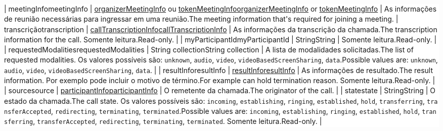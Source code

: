 | <span data-ttu-id="634a3-218">meetingInfo</span><span class="sxs-lookup"><span data-stu-id="634a3-218">meetingInfo</span></span>         | <span data-ttu-id="634a3-219">[organizerMeetingInfo](organizermeetinginfo.md) ou [tokenMeetingInfo](tokenmeetinginfo.md)</span><span class="sxs-lookup"><span data-stu-id="634a3-219">[organizerMeetingInfo](organizermeetinginfo.md) or [tokenMeetingInfo](tokenmeetinginfo.md)</span></span>             | <span data-ttu-id="634a3-220">As informações de reunião necessárias para ingressar em uma reunião.</span><span class="sxs-lookup"><span data-stu-id="634a3-220">The meeting information that's required for joining a meeting.</span></span>                                                                                                            |
<span data-ttu-id="634a3-221">transcrição</span><span class="sxs-lookup"><span data-stu-id="634a3-221">transcription</span></span>     | [<span data-ttu-id="634a3-222">callTranscriptionInfo</span><span class="sxs-lookup"><span data-stu-id="634a3-222">callTranscriptionInfo</span></span>](calltranscriptioninfo.md)                                                          | <span data-ttu-id="634a3-223">As informações da transcrição da chamada.</span><span class="sxs-lookup"><span data-stu-id="634a3-223">The transcription information for the call.</span></span> <span data-ttu-id="634a3-224">Somente leitura.</span><span class="sxs-lookup"><span data-stu-id="634a3-224">Read-only.</span></span>    |
| <span data-ttu-id="634a3-225">myParticipantId</span><span class="sxs-lookup"><span data-stu-id="634a3-225">myParticipantId</span></span>     | <span data-ttu-id="634a3-226">String</span><span class="sxs-lookup"><span data-stu-id="634a3-226">String</span></span>                                                                                                 | <span data-ttu-id="634a3-227">Somente leitura.</span><span class="sxs-lookup"><span data-stu-id="634a3-227">Read-only.</span></span>                                                                                                                                                                        |
| <span data-ttu-id="634a3-228">requestedModalities</span><span class="sxs-lookup"><span data-stu-id="634a3-228">requestedModalities</span></span> | <span data-ttu-id="634a3-229">String collection</span><span class="sxs-lookup"><span data-stu-id="634a3-229">String collection</span></span>                                                                                      | <span data-ttu-id="634a3-230">A lista de modalidades solicitadas.</span><span class="sxs-lookup"><span data-stu-id="634a3-230">The list of requested modalities.</span></span> <span data-ttu-id="634a3-231">Os valores possíveis são: `unknown`, `audio`, `video`, `videoBasedScreenSharing`, `data`.</span><span class="sxs-lookup"><span data-stu-id="634a3-231">Possible values are: `unknown`, `audio`, `video`, `videoBasedScreenSharing`, `data`.</span></span>                                                                            |
| <span data-ttu-id="634a3-232">resultInfo</span><span class="sxs-lookup"><span data-stu-id="634a3-232">resultInfo</span></span>          | [<span data-ttu-id="634a3-233">resultInfo</span><span class="sxs-lookup"><span data-stu-id="634a3-233">resultInfo</span></span>](resultinfo.md)                                                                            | <span data-ttu-id="634a3-234">As informações de resultado.</span><span class="sxs-lookup"><span data-stu-id="634a3-234">The result information.</span></span> <span data-ttu-id="634a3-235">Por exemplo pode incluir o motivo de término.</span><span class="sxs-lookup"><span data-stu-id="634a3-235">For example can hold termination reason.</span></span> <span data-ttu-id="634a3-236">Somente leitura.</span><span class="sxs-lookup"><span data-stu-id="634a3-236">Read-only.</span></span>                                                                                                        |
| <span data-ttu-id="634a3-237">source</span><span class="sxs-lookup"><span data-stu-id="634a3-237">source</span></span>              | [<span data-ttu-id="634a3-238">participantInfo</span><span class="sxs-lookup"><span data-stu-id="634a3-238">participantInfo</span></span>](participantinfo.md)                                                                  | <span data-ttu-id="634a3-239">O remetente da chamada.</span><span class="sxs-lookup"><span data-stu-id="634a3-239">The originator of the call.</span></span>                                                                                                                                                                         |
| <span data-ttu-id="634a3-240">state</span><span class="sxs-lookup"><span data-stu-id="634a3-240">state</span></span>               | <span data-ttu-id="634a3-241">String</span><span class="sxs-lookup"><span data-stu-id="634a3-241">String</span></span>                                                                                                 | <span data-ttu-id="634a3-242">O estado da chamada.</span><span class="sxs-lookup"><span data-stu-id="634a3-242">The call state.</span></span> <span data-ttu-id="634a3-243">Os valores possíveis são: `incoming`, `establishing`, `ringing`, `established`, `hold`, `transferring`, `transferAccepted`, `redirecting`, `terminating`, `terminated`.</span><span class="sxs-lookup"><span data-stu-id="634a3-243">Possible values are: `incoming`, `establishing`, `ringing`, `established`, `hold`, `transferring`, `transferAccepted`, `redirecting`, `terminating`, `terminated`.</span></span> <span data-ttu-id="634a3-244">Somente leitura.</span><span class="sxs-lookup"><span data-stu-id="634a3-244">Read-only.</span></span>                          |